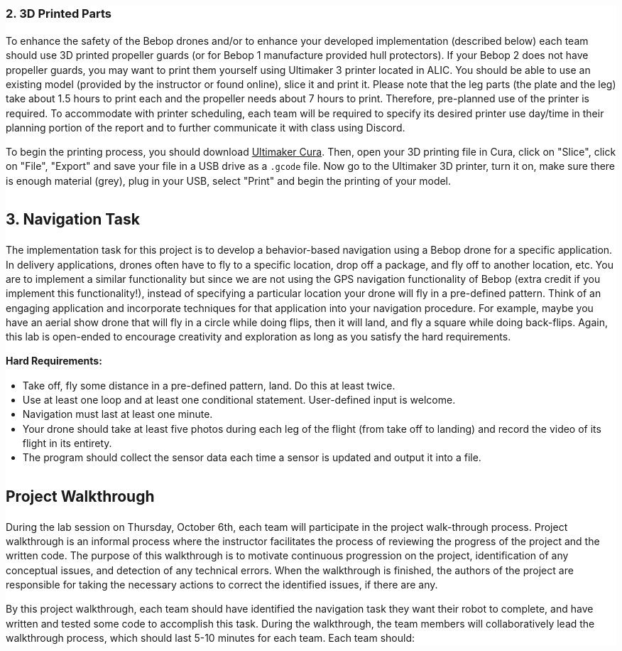 ### 2\. 3D Printed Parts

To enhance the safety of the Bebop drones and/or to enhance your developed implementation (described below) each team should use 3D printed propeller guards (or for Bebop 1 manufacture provided hull protectors). If your Bebop 2 does not have propeller guards, you may want to print them yourself using Ultimaker 3 printer located in ALIC. You should be able to use an existing model (provided by the instructor or found online), slice it and print it. Please note that the leg parts (the plate and the leg) take about 1.5 hours to print each and the propeller needs about 7 hours to print. Therefore, pre-planned use of the printer is required. To accommodate with printer scheduling, each team will be required to specify its desired printer use day/time in their planning portion of the report and to further communicate it with class using Discord.

To begin the printing process, you should download [Ultimaker Cura](https://ultimaker.com/software/ultimaker-cura). Then, open your 3D printing file in Cura, click on "Slice", click on "File", "Export" and save your file in a USB drive as a `.gcode` file. Now go to the Ultimaker 3D printer, turn it on, make sure there is enough material (grey), plug in your USB, select "Print" and begin the printing of your model.

## 3\. Navigation Task

The implementation task for this project is to develop a behavior-based navigation using a Bebop drone for a specific application. In delivery applications, drones often have to fly to a specific location, drop off a package, and fly off to another location, etc. You are to implement a similar functionality but since we are not using the GPS navigation functionality of Bebop (extra credit if you implement this functionality!), instead of specifying a particular location your drone will fly in a pre-defined pattern. Think of an engaging application and incorporate techniques for that application into your navigation procedure. For example, maybe you have an aerial show drone that will fly in a circle while doing flips, then it will land, and fly a square while doing back-flips. Again, this lab is open-ended to encourage creativity and exploration as long as you satisfy the hard requirements.

**Hard Requirements:**

- Take off, fly some distance in a pre-defined pattern, land. Do this at least twice.
- Use at least one loop and at least one conditional statement. User-defined input is welcome.
- Navigation must last at least one minute.
- Your drone should take at least five photos during each leg of the flight (from take off to landing) and record the video of its flight in its entirety.
- The program should collect the sensor data each time a sensor is updated and output it into a file.

## Project Walkthrough

During the lab session on Thursday, October 6th, each team will participate in the project walk-through process. Project walkthrough is an informal process where the instructor facilitates the process of reviewing the progress of the project and the written code. The purpose of this walkthrough is to motivate continuous progression on the project, identification of any conceptual issues, and detection of any technical errors. When the walkthrough is finished, the authors of the project are responsible for taking the necessary actions to correct the identified issues, if there are any.

By this project walkthrough, each team should have identified the navigation task they want their robot to complete, and have written and tested some code to accomplish this task. During the walkthrough, the team members will collaboratively lead the walkthrough process, which should last 5-10 minutes for each team. Each team should:
